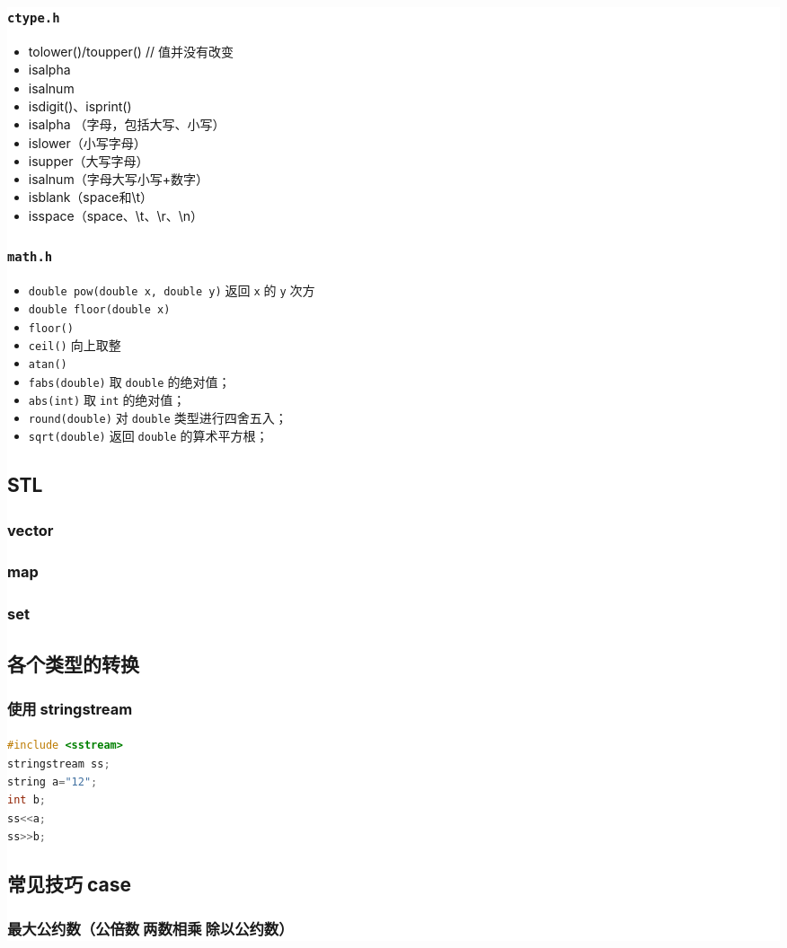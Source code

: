 ### `ctype.h`

- tolower()/toupper() // 值并没有改变
- isalpha
- isalnum
- isdigit()、isprint()
- isalpha （字母，包括大写、小写）
- islower（小写字母）
- isupper（大写字母）
- isalnum（字母大写小写+数字）
- isblank（space和\t）
- isspace（space、\t、\r、\n）

### `math.h`

- `double pow(double x, double y)` 返回 `x` 的 `y` 次方
- `double floor(double x)`
- `floor()`
- `ceil()` 向上取整
- `atan()`
- `fabs(double)` 取 `double` 的绝对值；
- `abs(int)` 取 `int` 的绝对值；
- `round(double)` 对 `double` 类型进行四舍五入；
- `sqrt(double)` 返回 `double` 的算术平方根；

## STL

### vector

### map

### set

## 各个类型的转换

### 使用 stringstream

```cpp
#include <sstream>
stringstream ss;
string a="12";
int b;
ss<<a;
ss>>b;
```

## 常见技巧 case

### 最大公约数（公倍数 两数相乘  除以公约数）
